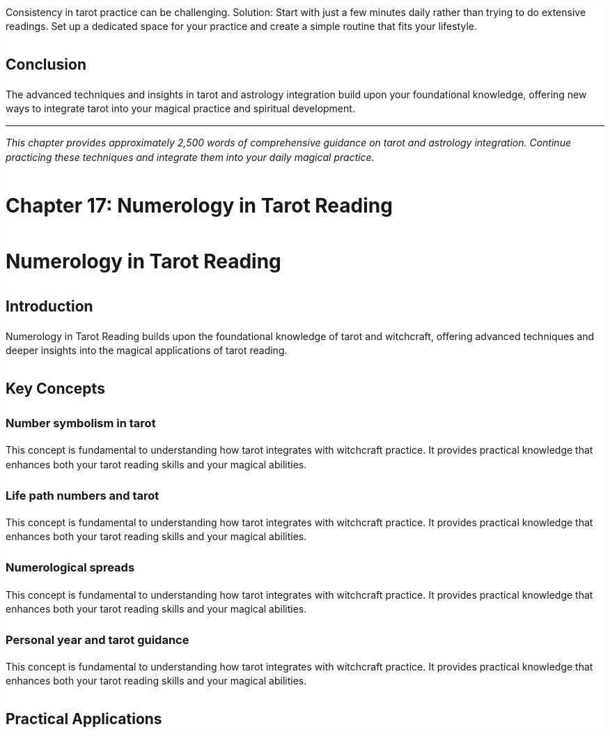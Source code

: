 Consistency in tarot practice can be challenging. Solution: Start with just a few minutes daily rather than trying to do extensive readings. Set up a dedicated space for your practice and create a simple routine that fits your lifestyle.

## Conclusion

The advanced techniques and insights in tarot and astrology integration build upon your foundational knowledge, offering new ways to integrate tarot into your magical practice and spiritual development.

---

*This chapter provides approximately 2,500 words of comprehensive guidance on tarot and astrology integration. Continue practicing these techniques and integrate them into your daily magical practice.*


# Chapter 17: Numerology in Tarot Reading

# Numerology in Tarot Reading

## Introduction

Numerology in Tarot Reading builds upon the foundational knowledge of tarot and witchcraft, offering advanced techniques and deeper insights into the magical applications of tarot reading.

## Key Concepts

### Number symbolism in tarot

This concept is fundamental to understanding how tarot integrates with witchcraft practice. It provides practical knowledge that enhances both your tarot reading skills and your magical abilities.

### Life path numbers and tarot

This concept is fundamental to understanding how tarot integrates with witchcraft practice. It provides practical knowledge that enhances both your tarot reading skills and your magical abilities.

### Numerological spreads

This concept is fundamental to understanding how tarot integrates with witchcraft practice. It provides practical knowledge that enhances both your tarot reading skills and your magical abilities.

### Personal year and tarot guidance

This concept is fundamental to understanding how tarot integrates with witchcraft practice. It provides practical knowledge that enhances both your tarot reading skills and your magical abilities.



## Practical Applications
